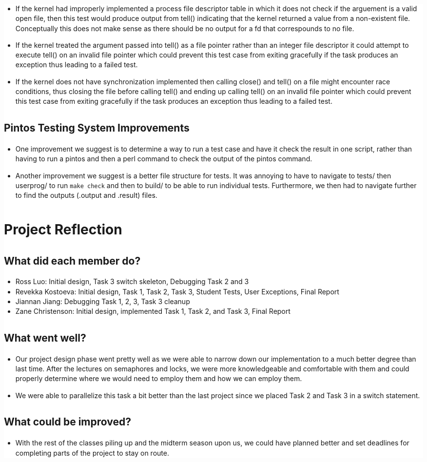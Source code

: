 * If the kernel had improperly implemented a process file descriptor table in which it does not check if the arguement is a valid open file, then this test would produce output from tell() indicating that the kernel returned a value from a non-existent file. Conceptually this does not make sense as there should be no output for a fd that correspounds to no file.

* If the kernel treated the argument passed into tell() as a file pointer rather than an integer file descriptor it could attempt to execute tell() on an invalid file pointer which could prevent this test case from exiting gracefully if the task produces an exception thus leading to a failed test.

* If the kernel does not have synchronization implemented then calling close() and tell() on a file might encounter race conditions, thus closing the file before calling tell() and ending up calling tell() on an invalid file pointer which could prevent this test case from exiting gracefully if the task produces an exception thus leading to a failed test.

## Pintos Testing System Improvements

* One improvement we suggest is to determine a way to run a test case and have it check the result in one script, rather than having to run a pintos and then a perl command to check the output of the pintos command. 

* Another improvement we suggest is a better file structure for tests. It was annoying to have to navigate to tests/ then userprog/ to run `make check` and then to build/ to be able to run individual tests. Furthermore, we then had to navigate further to find the outputs (.output and .result) files.

# Project Reflection

## What did each member do?

* Ross Luo: Initial design, Task 3 switch skeleton, Debugging Task 2 and 3
* Revekka Kostoeva: Initial design, Task 1, Task 2, Task 3, Student Tests, User Exceptions, Final Report
* Jiannan Jiang: Debugging Task 1, 2, 3, Task 3 cleanup
* Zane Christenson: Initial design, implemented Task 1, Task 2, and Task 3, Final Report

## What went well?

* Our project design phase went pretty well as we were able to narrow down our implementation to a much better degree than last time. After the lectures on semaphores and locks, we were more knowledgeable and comfortable with them and could properly determine where we would need to employ them and how we can employ them.

* We were able to parallelize this task a bit better than the last project since we placed Task 2 and Task 3 in a switch statement.

## What could be improved?

* With the rest of the classes piling up and the midterm season upon us, we could have planned better and set deadlines for completing parts of the project to stay on route. 
 
